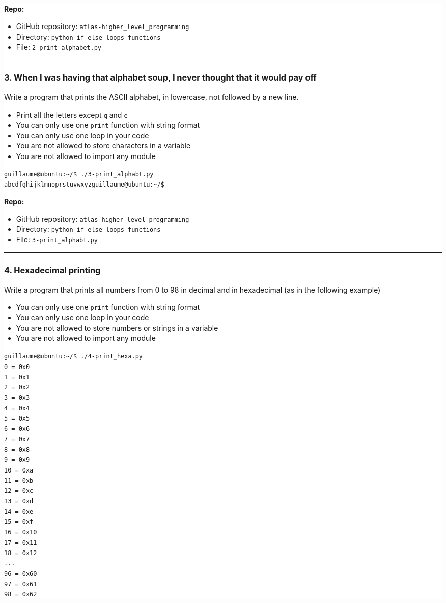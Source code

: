 **Repo:**

- GitHub repository: `atlas-higher_level_programming`
- Directory: `python-if_else_loops_functions`
- File: `2-print_alphabet.py`


---
### 3. When I was having that alphabet soup, I never thought that it would pay off

Write a program that prints the ASCII alphabet, in lowercase, not followed by a new line.

- Print all the letters except `q` and `e`
- You can only use one `print` function with string format
- You can only use one loop in your code
- You are not allowed to store characters in a variable
- You are not allowed to import any module

```
guillaume@ubuntu:~/$ ./3-print_alphabt.py
abcdfghijklmnoprstuvwxyzguillaume@ubuntu:~/$

```

**Repo:**

- GitHub repository: `atlas-higher_level_programming`
- Directory: `python-if_else_loops_functions`
- File: `3-print_alphabt.py`


---
### 4. Hexadecimal printing

Write a program that prints all numbers from 0 to 98 in decimal and in hexadecimal (as in the following example)

- You can only use one `print` function with string format
- You can only use one loop in your code
- You are not allowed to store numbers or strings in a variable
- You are not allowed to import any module

```
guillaume@ubuntu:~/$ ./4-print_hexa.py
0 = 0x0
1 = 0x1
2 = 0x2
3 = 0x3
4 = 0x4
5 = 0x5
6 = 0x6
7 = 0x7
8 = 0x8
9 = 0x9
10 = 0xa
11 = 0xb
12 = 0xc
13 = 0xd
14 = 0xe
15 = 0xf
16 = 0x10
17 = 0x11
18 = 0x12
...
96 = 0x60
97 = 0x61
98 = 0x62
```
